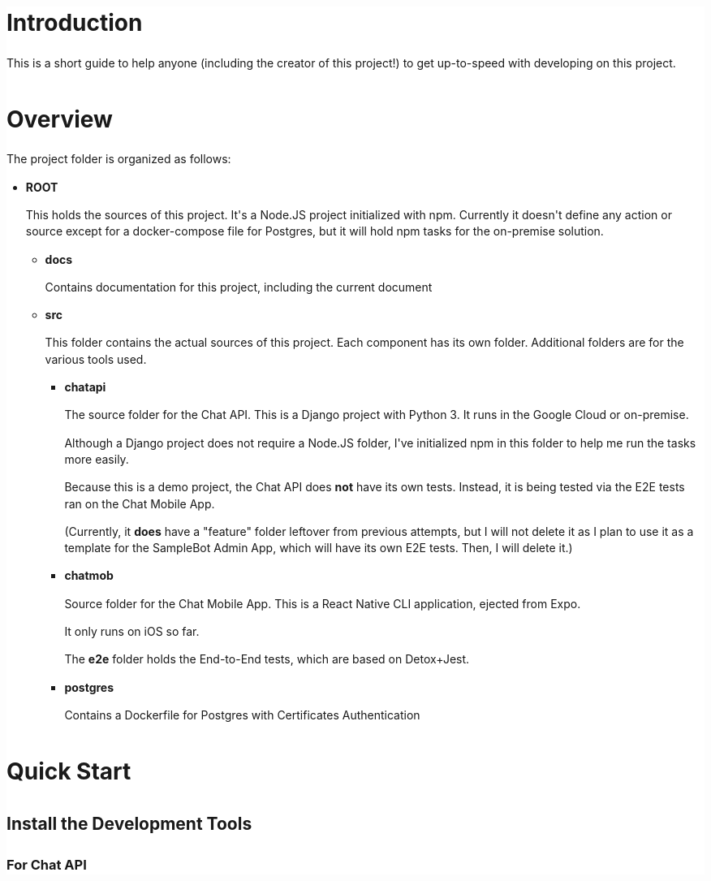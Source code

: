 # Introduction

This is a short guide to help anyone (including the creator of this project!) to get up-to-speed with developing on this project.

# Overview

The project folder is organized as follows:

* **ROOT**

	This holds the sources of this project. It's a Node.JS project initialized with npm. Currently it doesn't define any action or source except for a docker-compose file for Postgres, but it will hold npm tasks for the on-premise solution.

	* **docs**
	
		Contains documentation for this project, including the current document
	
	* **src**

		This folder contains the actual sources of this project. Each component has its own folder. Additional folders are for the various tools used.

		* **chatapi**

			The source folder for the Chat API. This is a Django project with Python 3. It runs in the Google Cloud or on-premise.

			Although a Django project does not require a Node.JS folder, I've initialized npm in this folder to help me run the tasks more easily.
			
			Because this is a demo project, the Chat API does **not** have its own tests. Instead, it is being tested via the E2E tests ran on the Chat Mobile App.
			
			(Currently, it **does** have a "feature" folder leftover from previous attempts, but I will not delete it as I plan to use it as a template for the SampleBot Admin App, which will have its own E2E tests. Then, I will delete it.)

		* **chatmob**

			Source folder for the Chat Mobile App. This is a React Native CLI application, ejected from Expo.

			It only runs on iOS so far.

			The **e2e** folder holds the End-to-End tests, which are based on Detox+Jest.

		* **postgres**
		
			Contains a Dockerfile for Postgres with Certificates Authentication

# Quick Start

## Install the Development Tools

### For Chat API
